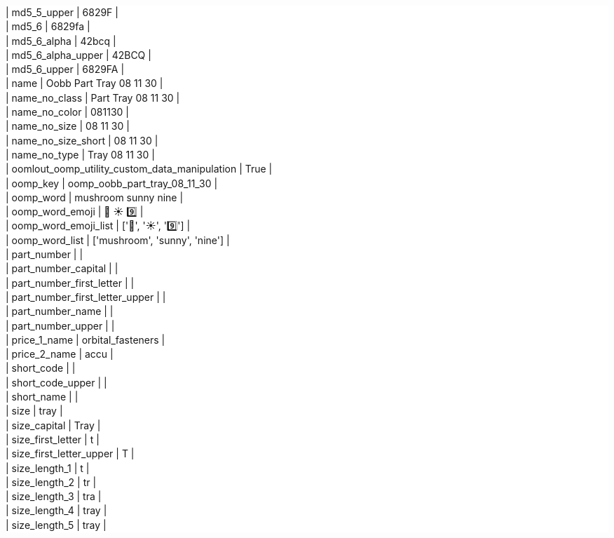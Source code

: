 | md5_5_upper | 6829F |  
| md5_6 | 6829fa |  
| md5_6_alpha | 42bcq |  
| md5_6_alpha_upper | 42BCQ |  
| md5_6_upper | 6829FA |  
| name | Oobb Part Tray 08 11 30 |  
| name_no_class | Part Tray 08 11 30 |  
| name_no_color | 081130 |  
| name_no_size | 08 11 30 |  
| name_no_size_short | 08 11 30 |  
| name_no_type | Tray 08 11 30 |  
| oomlout_oomp_utility_custom_data_manipulation | True |  
| oomp_key | oomp_oobb_part_tray_08_11_30 |  
| oomp_word | mushroom sunny nine |  
| oomp_word_emoji | :mushroom: :sunny: :nine: |  
| oomp_word_emoji_list | [':mushroom:', ':sunny:', ':nine:'] |  
| oomp_word_list | ['mushroom', 'sunny', 'nine'] |  
| part_number |  |  
| part_number_capital |  |  
| part_number_first_letter |  |  
| part_number_first_letter_upper |  |  
| part_number_name |  |  
| part_number_upper |  |  
| price_1_name | orbital_fasteners |  
| price_2_name | accu |  
| short_code |  |  
| short_code_upper |  |  
| short_name |  |  
| size | tray |  
| size_capital | Tray |  
| size_first_letter | t |  
| size_first_letter_upper | T |  
| size_length_1 | t |  
| size_length_2 | tr |  
| size_length_3 | tra |  
| size_length_4 | tray |  
| size_length_5 | tray |  